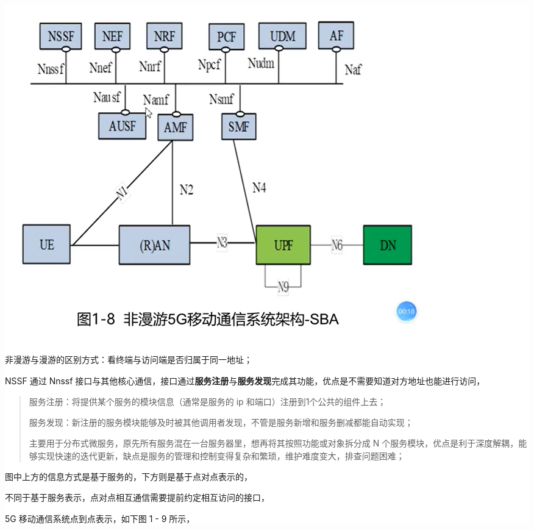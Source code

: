 ![非漫游5G移动通信系统架构-SBA](非漫游5G移动通信系统架构-SBA.png)

非漫游与漫游的区别方式：看终端与访问端是否归属于同一地址；

NSSF 通过 Nnssf 接口与其他核心通信，接口通过**服务注册**与**服务发现**完成其功能，优点是不需要知道对方地址也能进行访问，

> 服务注册：将提供某个服务的模块信息（通常是服务的 ip 和端口）注册到1个公共的组件上去；
>
> 服务发现：新注册的服务模块能够及时被其他调用者发现，不管是服务新增和服务删减都能自动实现；
>
> 主要用于分布式微服务，原先所有服务混在一台服务器里，想再将其按照功能或对象拆分成 N 个服务模块，优点是利于深度解耦，能够实现快速的迭代更新，缺点是服务的管理和控制变得复杂和繁琐，维护难度变大，排查问题困难；

图中上方的信息方式是基于服务的，下方则是基于点对点表示的，

不同于基于服务表示，点对点相互通信需要提前约定相互访问的接口，

5G 移动通信系统点到点表示，如下图 1 - 9 所示，
